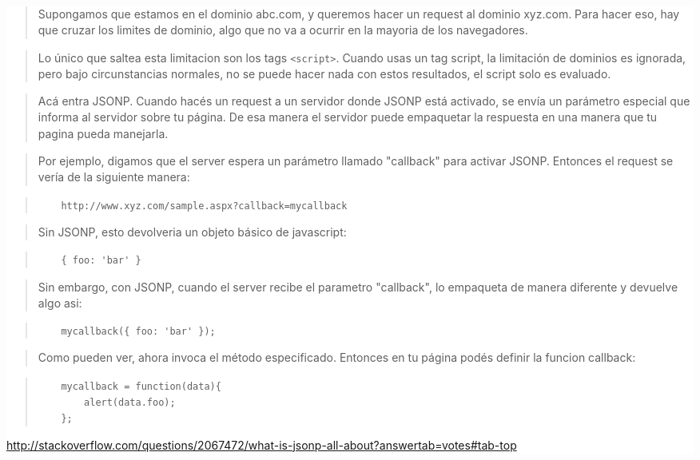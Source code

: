 > Supongamos que estamos en el dominio abc.com, y queremos hacer un request al dominio xyz.com. Para hacer eso, hay que cruzar los limites de dominio, algo que no va a ocurrir en la mayoria de los navegadores.

> Lo único que saltea esta limitacion son los tags `<script>`. Cuando usas un tag script, la limitación de dominios es ignorada, pero bajo circunstancias normales, no se puede hacer nada con estos resultados, el script solo es evaluado.

> Acá entra JSONP. Cuando hacés un request a un servidor donde JSONP está activado, se envía un parámetro especial que informa al servidor sobre tu página. De esa manera el servidor puede empaquetar la respuesta en una manera que tu pagina pueda manejarla.

> Por ejemplo, digamos que el server espera un parámetro llamado "callback" para activar JSONP. Entonces el request se vería de la siguiente manera:

>         http://www.xyz.com/sample.aspx?callback=mycallback

> Sin JSONP, esto devolveria un objeto básico de javascript:

>         { foo: 'bar' }

> Sin embargo, con JSONP, cuando el server recibe el parametro "callback", lo empaqueta de manera diferente y devuelve algo asi:

>         mycallback({ foo: 'bar' });

> Como pueden ver, ahora invoca el método especificado. Entonces en tu página podés definir la funcion callback:

>         mycallback = function(data){
>             alert(data.foo);
>         };

http://stackoverflow.com/questions/2067472/what-is-jsonp-all-about?answertab=votes#tab-top
